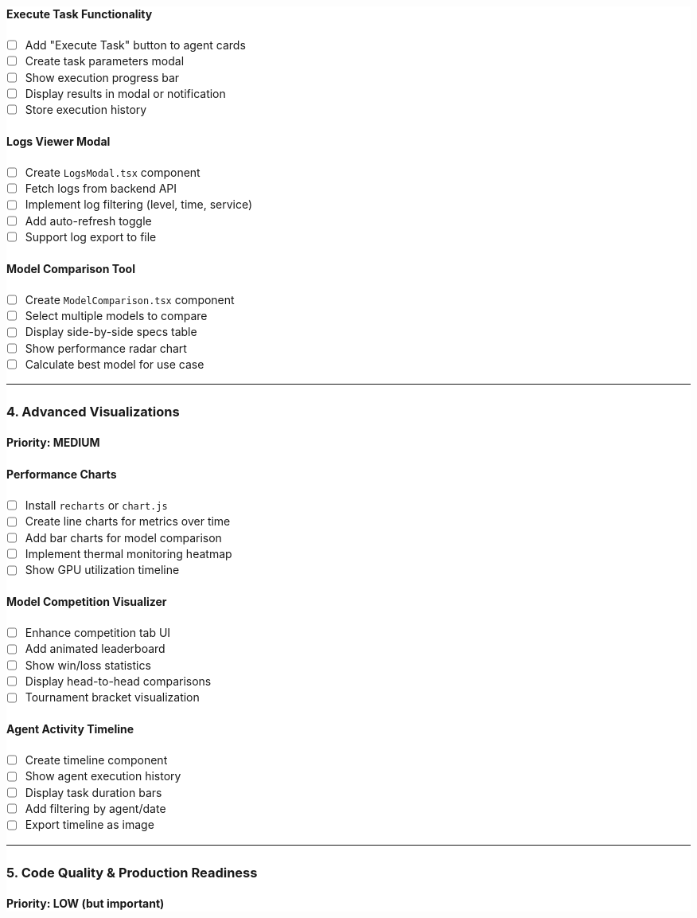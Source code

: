 #### Execute Task Functionality
- [ ] Add "Execute Task" button to agent cards
- [ ] Create task parameters modal
- [ ] Show execution progress bar
- [ ] Display results in modal or notification
- [ ] Store execution history

#### Logs Viewer Modal
- [ ] Create `LogsModal.tsx` component
- [ ] Fetch logs from backend API
- [ ] Implement log filtering (level, time, service)
- [ ] Add auto-refresh toggle
- [ ] Support log export to file

#### Model Comparison Tool
- [ ] Create `ModelComparison.tsx` component
- [ ] Select multiple models to compare
- [ ] Display side-by-side specs table
- [ ] Show performance radar chart
- [ ] Calculate best model for use case

---

### 4. Advanced Visualizations
**Priority: MEDIUM**

#### Performance Charts
- [ ] Install `recharts` or `chart.js`
- [ ] Create line charts for metrics over time
- [ ] Add bar charts for model comparison
- [ ] Implement thermal monitoring heatmap
- [ ] Show GPU utilization timeline

#### Model Competition Visualizer
- [ ] Enhance competition tab UI
- [ ] Add animated leaderboard
- [ ] Show win/loss statistics
- [ ] Display head-to-head comparisons
- [ ] Tournament bracket visualization

#### Agent Activity Timeline
- [ ] Create timeline component
- [ ] Show agent execution history
- [ ] Display task duration bars
- [ ] Add filtering by agent/date
- [ ] Export timeline as image

---

### 5. Code Quality & Production Readiness
**Priority: LOW (but important)**
